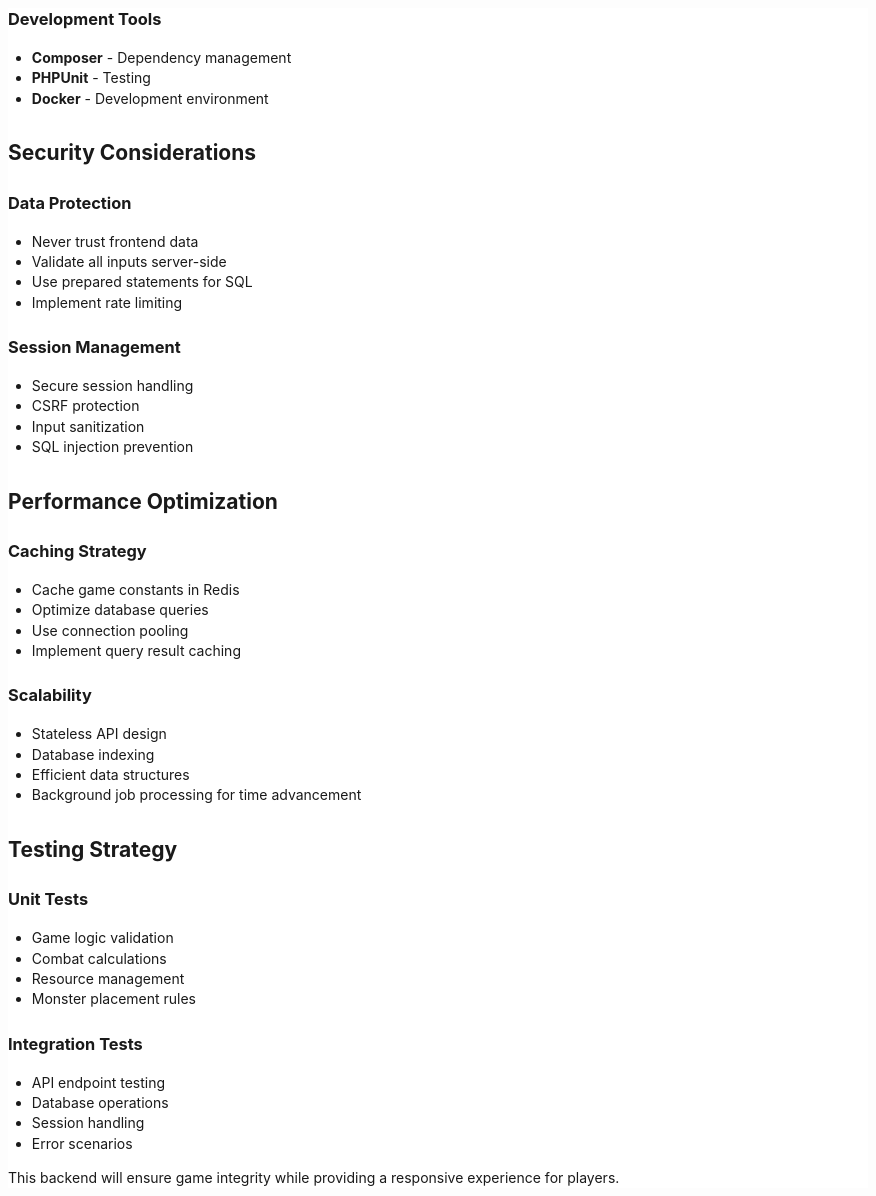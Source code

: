 ### Development Tools
- **Composer** - Dependency management
- **PHPUnit** - Testing
- **Docker** - Development environment

## Security Considerations

### Data Protection
- Never trust frontend data
- Validate all inputs server-side
- Use prepared statements for SQL
- Implement rate limiting

### Session Management
- Secure session handling
- CSRF protection
- Input sanitization
- SQL injection prevention

## Performance Optimization

### Caching Strategy
- Cache game constants in Redis
- Optimize database queries
- Use connection pooling
- Implement query result caching

### Scalability
- Stateless API design
- Database indexing
- Efficient data structures
- Background job processing for time advancement

## Testing Strategy

### Unit Tests
- Game logic validation
- Combat calculations
- Resource management
- Monster placement rules

### Integration Tests
- API endpoint testing
- Database operations
- Session handling
- Error scenarios

This backend will ensure game integrity while providing a responsive experience for players.